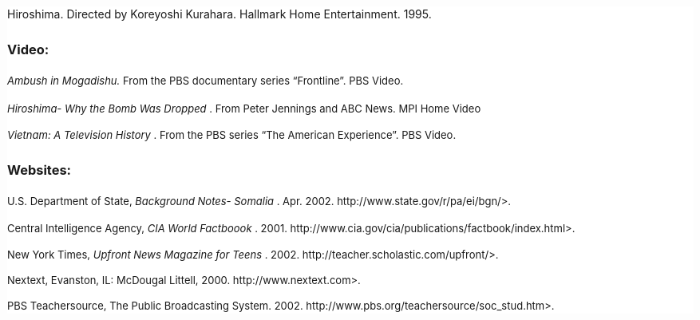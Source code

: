 Hiroshima. Directed by Koreyoshi Kurahara. Hallmark Home Entertainment. 1995.
</p>
</font>
</p>
<h3>
Video:
</h3>
<p>
<font size="-1">
<i>
Ambush in Mogadishu.
</i>
From the PBS documentary series “Frontline”. PBS Video.
<p>
<i>
Hiroshima- Why the Bomb Was Dropped
</i>
. From Peter Jennings and ABC News. MPI Home Video
</p>
<p>
<i>
Vietnam: A Television History
</i>
. From the PBS series “The American Experience”. PBS Video.
</p>
</font>
</p>
<h3>
Websites:
</h3>
<p>
<font size="-1">
U.S. Department of State,
<i>
Background Notes- Somalia
</i>
. Apr. 2002. http://www.state.gov/r/pa/ei/bgn/&gt;.
<p>
Central Intelligence Agency,
<i>
CIA World Factboook
</i>
. 2001. http://www.cia.gov/cia/publications/factbook/index.html&gt;.
</p>
<p>
New York Times,
<i>
Upfront News Magazine for Teens
</i>
. 2002. http://teacher.scholastic.com/upfront/&gt;.
</p>
<p>
Nextext, Evanston, IL: McDougal Littell, 2000. http://www.nextext.com&gt;.
</p>
<p>
PBS Teachersource, The Public Broadcasting System. 2002. http://www.pbs.org/teachersource/soc_stud.htm&gt;.
</p>
</font>
</p>
</body>